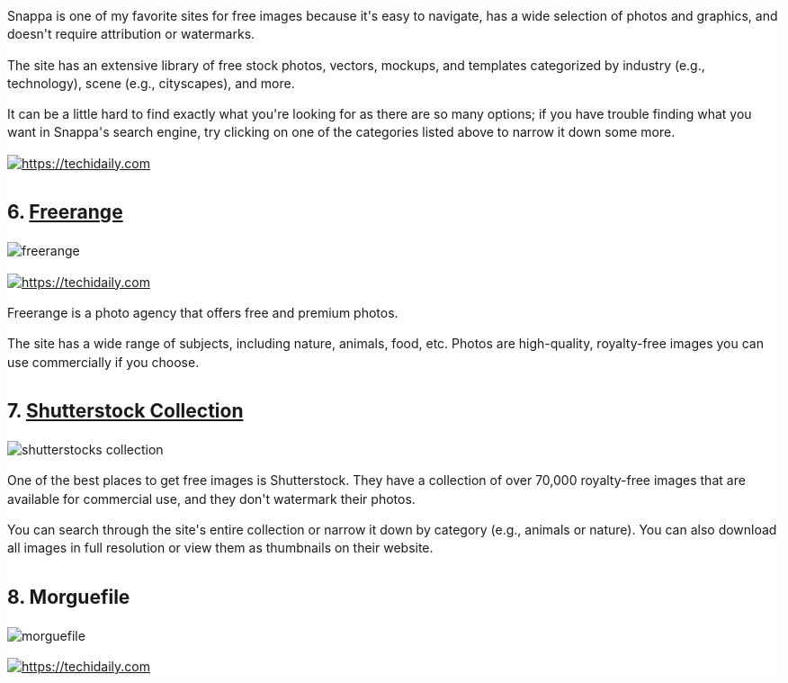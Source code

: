 Snappa is one of my favorite sites for free images because it's easy to navigate, has a wide selection of photos and graphics, and doesn't require attribution or watermarks.

The site has an extensive library of free stock photos, vectors, mockups, and templates categorized by industry (e.g., technology), scene (e.g., cityscapes), and more.

It can be a little hard to find exactly what you're looking for as there are so many options; if you have trouble finding what you want in Snappa's search engine, try clicking on one of the categories listed above to narrow it down some more.


<a href="https://appsumo.8odi.net/c/5597632/2130871/7443" target="_top" id="2130871">
  <img src="//a.impactradius-go.com/display-ad/7443-2130871" border="0" alt="https://techidaily.com" width="728" height="90"/>
</a>
<img height="0" width="0" src="https://appsumo.8odi.net/i/5597632/2130871/7443" style="position:absolute;visibility:hidden;" border="0" />

## 6\. [Freerange](https://freerangestock.com/)

![freerange](https://images.wondershare.com/filmora/article-images/2022/12/10-sites-to-get-free-images-06.JPG)


<a href="https://aligracehair.sjv.io/c/5597632/1902309/19272" target="_top" id="1902309">
  <img src="//a.impactradius-go.com/display-ad/19272-1902309" border="0" alt="https://techidaily.com" width="728" height="90"/>
</a>
<img height="0" width="0" src="https://aligracehair.sjv.io/i/5597632/1902309/19272" style="position:absolute;visibility:hidden;" border="0" />

Freerange is a photo agency that offers free and premium photos.

The site has a wide range of subjects, including nature, animals, food, etc. Photos are high-quality, royalty-free images you can use commercially if you choose.

## 7\. [Shutterstock Collection](https://www.shutterstock.com/)

![shutterstocks collection](https://images.wondershare.com/filmora/article-images/2022/12/10-sites-to-get-free-images-07.JPG)

One of the best places to get free images is Shutterstock. They have a collection of over 70,000 royalty-free images that are available for commercial use, and they don't watermark their photos.

You can search through the site's entire collection or narrow it down by category (e.g., animals or nature). You can also download all images in full resolution or view them as thumbnails on their website.

## 8\. Morguefile

![morguefile](https://images.wondershare.com/filmora/article-images/2022/12/10-sites-to-get-free-images-08.JPG)


<a href="https://aligracehair.sjv.io/c/5597632/1925473/19272" target="_top" id="1925473">
  <img src="//a.impactradius-go.com/display-ad/19272-1925473" border="0" alt="https://techidaily.com" width="728" height="90"/>
</a>
<img height="0" width="0" src="https://aligracehair.sjv.io/i/5597632/1925473/19272" style="position:absolute;visibility:hidden;" border="0" />
